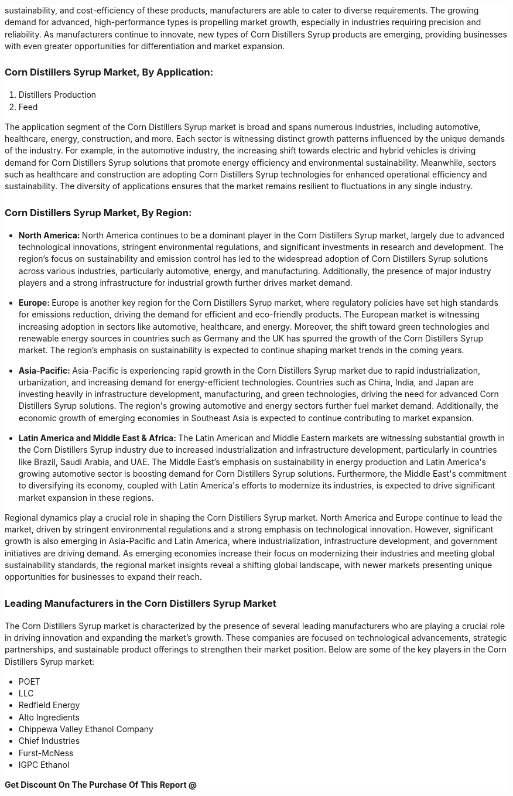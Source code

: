 sustainability, and cost-efficiency of these products, manufacturers are able to cater to diverse requirements. The growing demand for advanced, high-performance types is propelling market growth, especially in industries requiring precision and reliability. As manufacturers continue to innovate, new types of Corn Distillers Syrup products are emerging, providing businesses with even greater opportunities for differentiation and market expansion.</p><h3>Corn Distillers Syrup Market,&nbsp;By Application:</h3><ol><li>Distillers Production<li> Feed</li></ol><p>The application segment of the Corn Distillers Syrup market is broad and spans numerous industries, including automotive, healthcare, energy, construction, and more. Each sector is witnessing distinct growth patterns influenced by the unique demands of the industry. For example, in the automotive industry, the increasing shift towards electric and hybrid vehicles is driving demand for Corn Distillers Syrup solutions that promote energy efficiency and environmental sustainability. Meanwhile, sectors such as healthcare and construction are adopting Corn Distillers Syrup technologies for enhanced operational efficiency and sustainability. The diversity of applications ensures that the market remains resilient to fluctuations in any single industry.</p><h3>Corn Distillers Syrup Market, By Region:</h3><ul><li><p><strong>North America:&nbsp;</strong>North America continues to be a dominant player in the Corn Distillers Syrup market, largely due to advanced technological innovations, stringent environmental regulations, and significant investments in research and development. The region&rsquo;s focus on sustainability and emission control has led to the widespread adoption of Corn Distillers Syrup solutions across various industries, particularly automotive, energy, and manufacturing. Additionally, the presence of major industry players and a strong infrastructure for industrial growth further drives market demand.</p></li><li><p><strong><strong>Europe:&nbsp;</strong></strong>Europe is another key region for the Corn Distillers Syrup market, where regulatory policies have set high standards for emissions reduction, driving the demand for efficient and eco-friendly products. The European market is witnessing increasing adoption in sectors like automotive, healthcare, and energy. Moreover, the shift toward green technologies and renewable energy sources in countries such as Germany and the UK has spurred the growth of the Corn Distillers Syrup market. The region&rsquo;s emphasis on sustainability is expected to continue shaping market trends in the coming years.</p></li><li><p><strong><strong>Asia-Pacific:&nbsp;</strong></strong>Asia-Pacific is experiencing rapid growth in the Corn Distillers Syrup market due to rapid industrialization, urbanization, and increasing demand for energy-efficient technologies. Countries such as China, India, and Japan are investing heavily in infrastructure development, manufacturing, and green technologies, driving the need for advanced Corn Distillers Syrup solutions. The region's growing automotive and energy sectors further fuel market demand. Additionally, the economic growth of emerging economies in Southeast Asia is expected to continue contributing to market expansion.</p></li><li><p><strong><strong>Latin America and Middle East &amp; Africa:&nbsp;</strong></strong>The Latin American and Middle Eastern markets are witnessing substantial growth in the Corn Distillers Syrup industry due to increased industrialization and infrastructure development, particularly in countries like Brazil, Saudi Arabia, and UAE. The Middle East&rsquo;s emphasis on sustainability in energy production and Latin America's growing automotive sector is boosting demand for Corn Distillers Syrup solutions. Furthermore, the Middle East's commitment to diversifying its economy, coupled with Latin America's efforts to modernize its industries, is expected to drive significant market expansion in these regions.</p></li></ul><p>Regional dynamics play a crucial role in shaping the Corn Distillers Syrup market. North America and Europe continue to lead the market, driven by stringent environmental regulations and a strong emphasis on technological innovation. However, significant growth is also emerging in Asia-Pacific and Latin America, where industrialization, infrastructure development, and government initiatives are driving demand. As emerging economies increase their focus on modernizing their industries and meeting global sustainability standards, the regional market insights reveal a shifting global landscape, with newer markets presenting unique opportunities for businesses to expand their reach.</p><h3><strong>Leading Manufacturers in the Corn Distillers Syrup Market</strong></h3><p>The Corn Distillers Syrup market is characterized by the presence of several leading manufacturers who are playing a crucial role in driving innovation and expanding the market&rsquo;s growth. These companies are focused on technological advancements, strategic partnerships, and sustainable product offerings to strengthen their market position. Below are some of the key players in the Corn Distillers Syrup market:</p></div><div class="article-main__content" data-test-id="publishing-text-block"><ul><li><span class="">POET<li> LLC<li> Redfield Energy<li> Alto Ingredients<li> Chippewa Valley Ethanol Company<li> Chief Industries<li> Furst-McNess<li> IGPC Ethanol</span></li></ul></div><div class="article-main__content" data-test-id="publishing-text-block"><p><span class="font-[700]"><strong>Get Discount On The Purchase Of This Report @</strong>